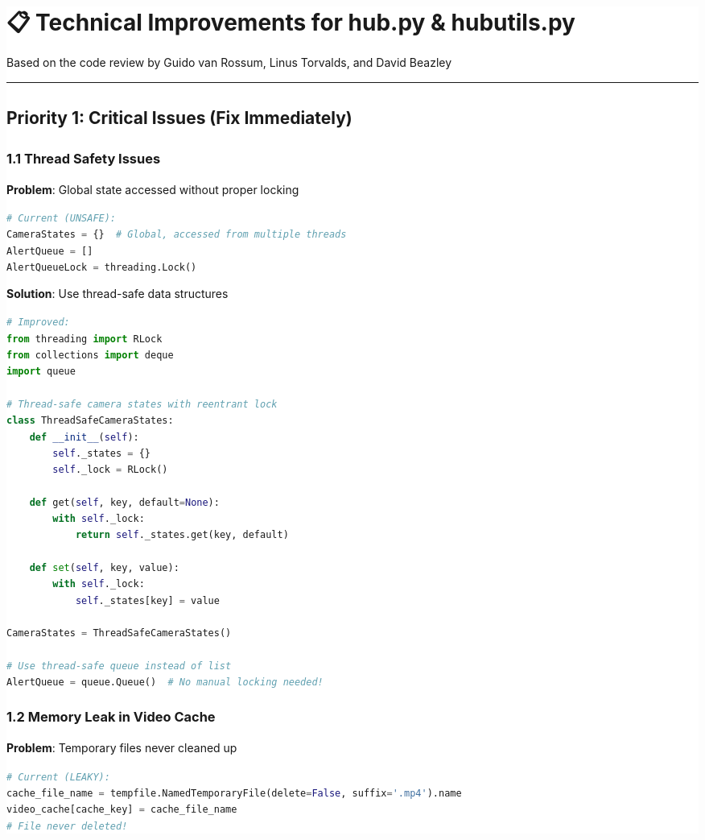 # 📋 Technical Improvements for hub.py & hubutils.py

Based on the code review by Guido van Rossum, Linus Torvalds, and David Beazley

---

## Priority 1: Critical Issues (Fix Immediately)

### 1.1 Thread Safety Issues

**Problem**: Global state accessed without proper locking
```python
# Current (UNSAFE):
CameraStates = {}  # Global, accessed from multiple threads
AlertQueue = []
AlertQueueLock = threading.Lock()
```

**Solution**: Use thread-safe data structures
```python
# Improved:
from threading import RLock
from collections import deque
import queue

# Thread-safe camera states with reentrant lock
class ThreadSafeCameraStates:
    def __init__(self):
        self._states = {}
        self._lock = RLock()
    
    def get(self, key, default=None):
        with self._lock:
            return self._states.get(key, default)
    
    def set(self, key, value):
        with self._lock:
            self._states[key] = value

CameraStates = ThreadSafeCameraStates()

# Use thread-safe queue instead of list
AlertQueue = queue.Queue()  # No manual locking needed!
```

### 1.2 Memory Leak in Video Cache

**Problem**: Temporary files never cleaned up
```python
# Current (LEAKY):
cache_file_name = tempfile.NamedTemporaryFile(delete=False, suffix='.mp4').name
video_cache[cache_key] = cache_file_name
# File never deleted!
```
